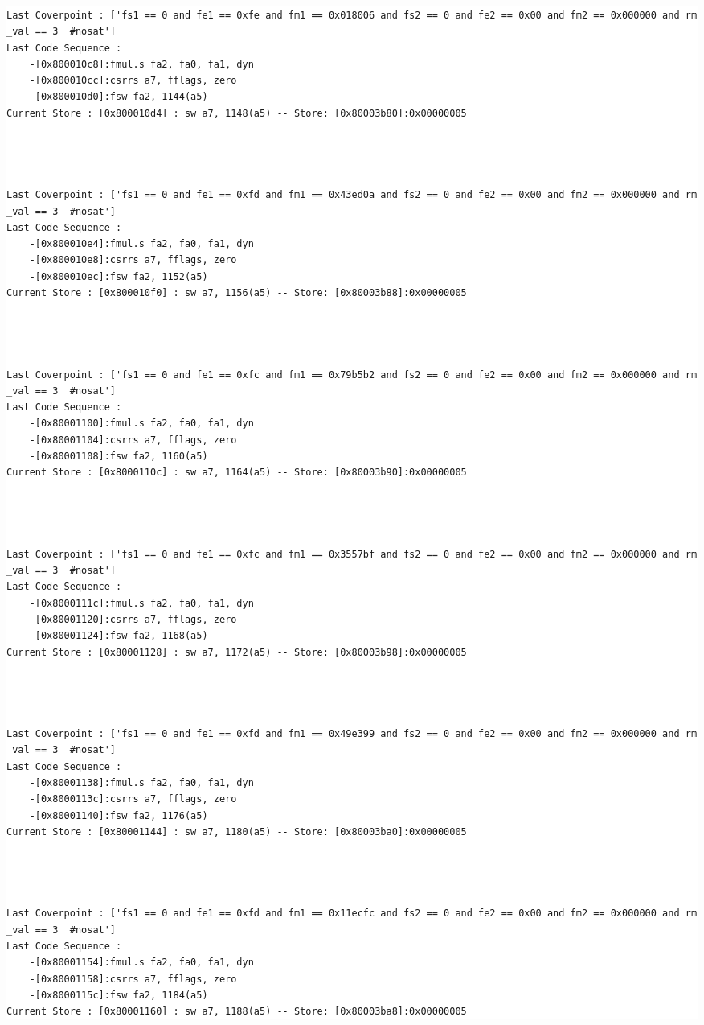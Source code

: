 ```
Last Coverpoint : ['fs1 == 0 and fe1 == 0xfe and fm1 == 0x018006 and fs2 == 0 and fe2 == 0x00 and fm2 == 0x000000 and rm_val == 3  #nosat']
Last Code Sequence : 
	-[0x800010c8]:fmul.s fa2, fa0, fa1, dyn
	-[0x800010cc]:csrrs a7, fflags, zero
	-[0x800010d0]:fsw fa2, 1144(a5)
Current Store : [0x800010d4] : sw a7, 1148(a5) -- Store: [0x80003b80]:0x00000005




Last Coverpoint : ['fs1 == 0 and fe1 == 0xfd and fm1 == 0x43ed0a and fs2 == 0 and fe2 == 0x00 and fm2 == 0x000000 and rm_val == 3  #nosat']
Last Code Sequence : 
	-[0x800010e4]:fmul.s fa2, fa0, fa1, dyn
	-[0x800010e8]:csrrs a7, fflags, zero
	-[0x800010ec]:fsw fa2, 1152(a5)
Current Store : [0x800010f0] : sw a7, 1156(a5) -- Store: [0x80003b88]:0x00000005




Last Coverpoint : ['fs1 == 0 and fe1 == 0xfc and fm1 == 0x79b5b2 and fs2 == 0 and fe2 == 0x00 and fm2 == 0x000000 and rm_val == 3  #nosat']
Last Code Sequence : 
	-[0x80001100]:fmul.s fa2, fa0, fa1, dyn
	-[0x80001104]:csrrs a7, fflags, zero
	-[0x80001108]:fsw fa2, 1160(a5)
Current Store : [0x8000110c] : sw a7, 1164(a5) -- Store: [0x80003b90]:0x00000005




Last Coverpoint : ['fs1 == 0 and fe1 == 0xfc and fm1 == 0x3557bf and fs2 == 0 and fe2 == 0x00 and fm2 == 0x000000 and rm_val == 3  #nosat']
Last Code Sequence : 
	-[0x8000111c]:fmul.s fa2, fa0, fa1, dyn
	-[0x80001120]:csrrs a7, fflags, zero
	-[0x80001124]:fsw fa2, 1168(a5)
Current Store : [0x80001128] : sw a7, 1172(a5) -- Store: [0x80003b98]:0x00000005




Last Coverpoint : ['fs1 == 0 and fe1 == 0xfd and fm1 == 0x49e399 and fs2 == 0 and fe2 == 0x00 and fm2 == 0x000000 and rm_val == 3  #nosat']
Last Code Sequence : 
	-[0x80001138]:fmul.s fa2, fa0, fa1, dyn
	-[0x8000113c]:csrrs a7, fflags, zero
	-[0x80001140]:fsw fa2, 1176(a5)
Current Store : [0x80001144] : sw a7, 1180(a5) -- Store: [0x80003ba0]:0x00000005




Last Coverpoint : ['fs1 == 0 and fe1 == 0xfd and fm1 == 0x11ecfc and fs2 == 0 and fe2 == 0x00 and fm2 == 0x000000 and rm_val == 3  #nosat']
Last Code Sequence : 
	-[0x80001154]:fmul.s fa2, fa0, fa1, dyn
	-[0x80001158]:csrrs a7, fflags, zero
	-[0x8000115c]:fsw fa2, 1184(a5)
Current Store : [0x80001160] : sw a7, 1188(a5) -- Store: [0x80003ba8]:0x00000005

```